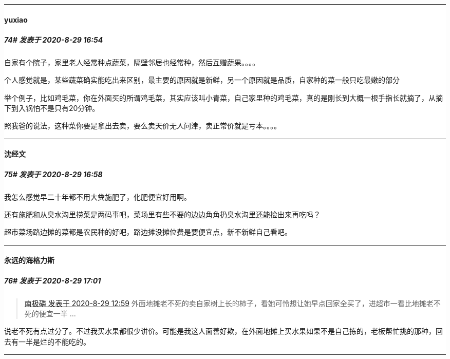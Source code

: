 





-----

####  yuxiao  
##### 74#       发表于 2020-8-29 16:54




自家有个院子，家里老人经常种点蔬菜，隔壁邻居也经常种，然后互赠蔬果。。。。

个人感觉就是，某些蔬菜确实能吃出来区别，最主要的原因就是新鲜，另一个原因就是品质，自家种的菜一般只吃最嫩的部分

举个例子，比如鸡毛菜，你在外面买的所谓鸡毛菜，其实应该叫小青菜，自己家里种的鸡毛菜，真的是刚长到大概一根手指长就摘了，从摘下到入锅怕不是只有20分钟。

照我爸的说法，这种菜你要是拿出去卖，要么卖天价无人问津，卖正常价就是亏本。。。。







-----

####  沈经文  
##### 75#       发表于 2020-8-29 16:58




我怎么感觉早二十年都不用大粪施肥了，化肥便宜好用啊。

还有施肥和从臭水沟里捞菜是两码事吧，菜场里有些不要的边边角角扔臭水沟里还能捡出来再吃吗？

超市菜场路边摊的菜都是农民种的好吧，路边摊没摊位费是要便宜点，新不新鲜自己看吧。







-----

####  永远的海格力斯  
##### 76#       发表于 2020-8-29 17:01



<blockquote><a href="httphttps://bbs.saraba1st.com/2b/forum.php?mod=redirect&amp;goto=findpost&amp;pid=48583266&amp;ptid=1957107" target="_blank">南极磷 发表于 2020-8-29 12:59</a>
外面地摊老不死的卖自家树上长的柿子，看她可怜想让她早点回家全买了，进超市一看比地摊老不死的便宜一半
 ...</blockquote>
说老不死有点过分了。不过我买水果都很少讲价。可能是我这人面善好欺，在外面地摊上买水果如果不是自己拣的，老板帮忙挑的那种，回去有一半是烂的不能吃的。







-----
